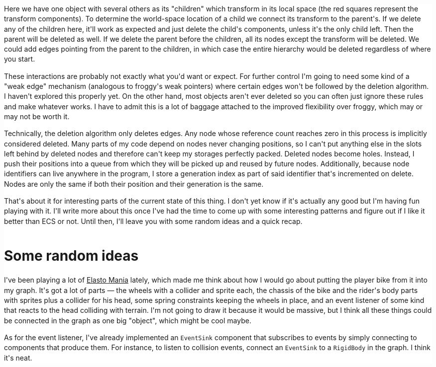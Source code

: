 Here we have one object with several others as its "children" which transform in its local space
(the red squares represent the transform components).
To determine the world-space location of a child we connect its transform to the parent's.
If we delete any of the children here, it'll work as expected and just delete the child's components,
unless it's the only child left. Then the parent will be deleted as well.
If we delete the parent before the children, all its nodes except the transform will be deleted.
We could add edges pointing from the parent to the children, in which case the entire hierarchy would be deleted
regardless of where you start.

These interactions are probably not exactly what you'd want or expect.
For further control I'm going to need some kind of a "weak edge" mechanism (analogous to froggy's weak pointers)
where certain edges won't be followed by the deletion algorithm.
I haven't explored this properly yet.
On the other hand, most objects aren't ever deleted so you can often just ignore these rules and make whatever works.
I have to admit this is a lot of baggage attached to the improved flexibility over froggy, which may or may not be worth it.

Technically, the deletion algorithm only deletes edges.
Any node whose reference count reaches zero in this process is implicitly considered deleted.
Many parts of my code depend on nodes never changing positions, so I can't put anything else in the slots left behind by deleted nodes
and therefore can't keep my storages perfectly packed. Deleted nodes become holes.
Instead, I push their positions into a queue from which they will be picked up and reused by future nodes.
Additionally, because node identifiers can live anywhere in the program,
I store a generation index as part of said identifier that's incremented on delete.
Nodes are only the same if both their position and their generation is the same.

That's about it for interesting parts of the current state of this thing.
I don't yet know if it's actually any good but I'm having fun playing with it.
I'll write more about this once I've had the time to come up with some interesting patterns
and figure out if I like it better than ECS or not.
Until then, I'll leave you with some random ideas and a quick recap.

# Some random ideas

I've been playing a lot of [Elasto Mania][elma] lately,
which made me think about how I would go about putting the player bike from it into my graph.
It's got a lot of parts — the wheels with a collider and sprite each,
the chassis of the bike and the rider's body parts with sprites plus a collider for his head,
some spring constraints keeping the wheels in place,
and an event listener of some kind that reacts to the head colliding with terrain.
I'm not going to draw it because it would be massive, but I think all these things could be connected in the graph as one big "object",
which might be cool maybe.

As for the event listener, I've already implemented an `EventSink` component that subscribes
to events by simply connecting to components that produce them.
For instance, to listen to collision events, connect an `EventSink` to a `RigidBody` in the graph.
I think it's neat.


[starframe]: https://github.com/MoleTrooper/starframe
[amethyst]: https://amethyst.rs/
[way-of-rhea]: https://www.anthropicstudios.com/2019/06/05/entity-systems/
[specs]: https://github.com/amethyst/specs
[legion]: https://github.com/TomGillen/legion
[hecs]: https://github.com/Ralith/hecs
[west-talk]: https://www.youtube.com/watch?v=aKLntZcp27M
[anymap]: https://github.com/chris-morgan/anymap
[hibitset]: https://github.com/amethyst/hibitset
[serde]: https://github.com/serde-rs/serde
[ecs-impl-1]: https://github.com/MoleTrooper/starframe/tree/cec0dbec5bce8612ffb9dd82441e30eb9233ef60
[ecs-impl-1-recipes]: https://github.com/MoleTrooper/starframe/blob/cec0dbec5bce8612ffb9dd82441e30eb9233ef60/examples/testgame/recipes.rs
[ecs-impl-2]: https://github.com/MoleTrooper/starframe/tree/1518f8ee65b33427f580537639293360e7b9db35
[ecs-impl-2-iters]: https://github.com/MoleTrooper/starframe/blob/1518f8ee65b33427f580537639293360e7b9db35/src/core/container.rs#L100
[froggy]: https://github.com/kvark/froggy
[elma]: https://elastomania.com/
[twitter]: https://twitter.com/moletrooper
[rgd-discord]: https://discord.gg/yNtPTb2